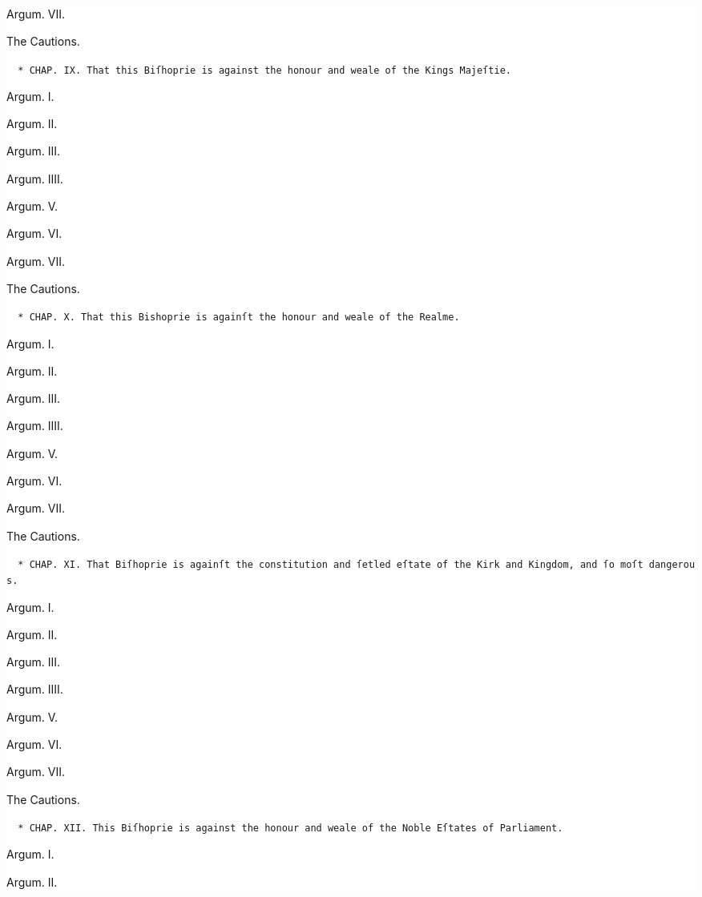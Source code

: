 Argum. VII.

The Cautions.

      * CHAP. IX. That this Biſhoprie is against the honour and weale of the Kings Majeſtie.

Argum. I.

Argum. II.

Argum. III.

Argum. IIII.

Argum. V.

Argum. VI.

Argum. VII.

The Cautions.

      * CHAP. X. That this Bishoprie is againſt the honour and weale of the Realme.

Argum. I.

Argum. II.

Argum. III.

Argum. IIII.

Argum. V.

Argum. VI.

Argum. VII.

The Cautions.

      * CHAP. XI. That Biſhoprie is againſt the constitution and ſetled eſtate of the Kirk and Kingdom, and ſo moſt dangerous.

Argum. I.

Argum. II.

Argum. III.

Argum. IIII.

Argum. V.

Argum. VI.

Argum. VII.

The Cautions.

      * CHAP. XII. This Biſhoprie is against the honour and weale of the Noble Eſtates of Parliament.

Argum. I.

Argum. II.
